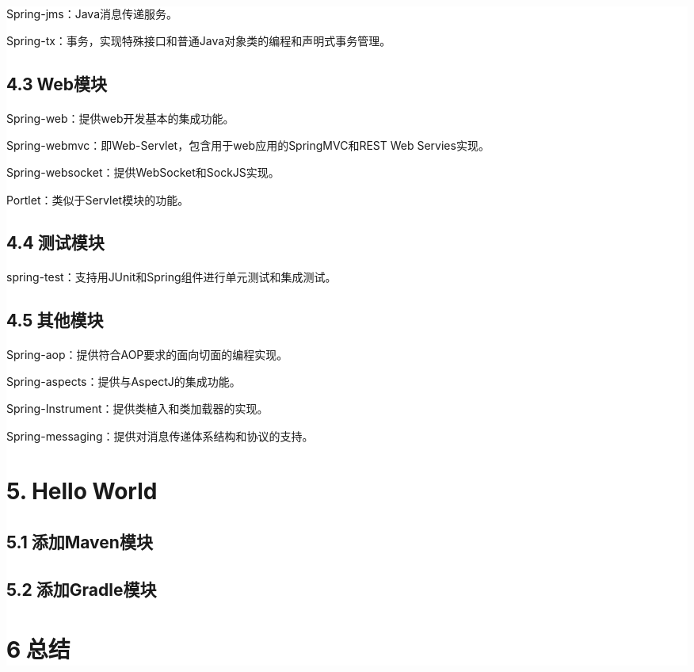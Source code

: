  Spring-jms：Java消息传递服务。

 Spring-tx：事务，实现特殊接口和普通Java对象类的编程和声明式事务管理。

## 4.3 Web模块

 Spring-web：提供web开发基本的集成功能。

 Spring-webmvc：即Web-Servlet，包含用于web应用的SpringMVC和REST Web Servies实现。

 Spring-websocket：提供WebSocket和SockJS实现。

 Portlet：类似于Servlet模块的功能。

## 4.4 测试模块

spring-test：支持用JUnit和Spring组件进行单元测试和集成测试。

## 4.5 其他模块

 Spring-aop：提供符合AOP要求的面向切面的编程实现。

 Spring-aspects：提供与AspectJ的集成功能。

 Spring-Instrument：提供类植入和类加载器的实现。

 Spring-messaging：提供对消息传递体系结构和协议的支持。

# 5. Hello World

## 5.1 添加Maven模块







## 5.2 添加Gradle模块







# 6 总结